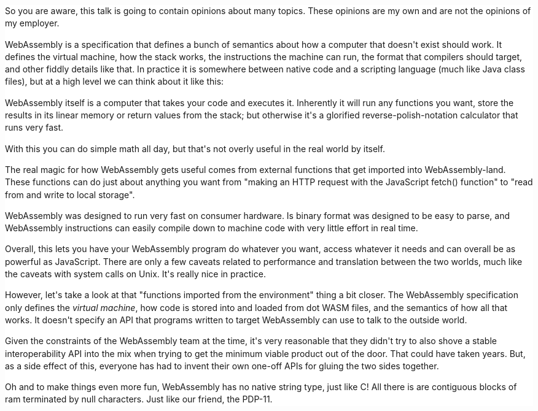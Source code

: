 So you are aware, this talk is going to contain opinions about many topics.
These opinions are my own and are not the opinions of my employer.

<xeblog-slide name="golab-wasm/slides/003"></xeblog-slide>

WebAssembly is a specification that defines a bunch of semantics about how a
computer that doesn't exist should work. It defines the virtual machine, how the
stack works, the instructions the machine can run, the format that compilers
should target, and other fiddly details like that. In practice it is somewhere
between native code and a scripting language (much like Java class files), but
at a high level we can think about it like this:

<xeblog-slide name="golab-wasm/slides/004"></xeblog-slide>

WebAssembly itself is a computer that takes your code and executes it.
Inherently it will run any functions you want, store the results in its linear
memory or return values from the stack; but otherwise it's a glorified
reverse-polish-notation calculator that runs very fast.
  
With this you can do simple math all day, but that's not overly useful in the
real world by itself.

<xeblog-slide name="golab-wasm/slides/005"></xeblog-slide>

The real magic for how WebAssembly gets useful comes from external functions
that get imported into WebAssembly-land. These functions can do just about
anything you want from "making an HTTP request with the JavaScript fetch()
function" to "read from and write to local storage".

<xeblog-slide name="golab-wasm/slides/006"></xeblog-slide>

WebAssembly was designed to run very fast on consumer hardware. Is binary format
was designed to be easy to parse, and WebAssembly instructions can easily
compile down to machine code with very little effort in real time.
  
Overall, this lets you have your WebAssembly program do whatever you want,
access whatever it needs and can overall be as powerful as JavaScript. There are
only a few caveats related to performance and translation between the two
worlds, much like the caveats with system calls on Unix. It's really nice in
practice.

<xeblog-slide name="golab-wasm/slides/007"></xeblog-slide>

However, let's take a look at that "functions imported from the environment"
thing a bit closer. The WebAssembly specification only defines the *virtual
machine*, how code is stored into and loaded from dot WASM files, and the
semantics of how all that works. It doesn't specify an API that programs written
to target WebAssembly can use to talk to the outside world.
  
Given the constraints of the WebAssembly team at the time, it's very reasonable
that they didn't try to also shove a stable interoperability API into the mix
when trying to get the minimum viable product out of the door. That could have
taken years. But, as a side effect of this, everyone has had to invent their own
one-off APIs for gluing the two sides together.

<xeblog-slide name="golab-wasm/slides/008"></xeblog-slide>

Oh and to make things even more fun, WebAssembly has no native string type, just
like C! All there is are contiguous blocks of ram terminated by null characters.
Just like our friend, the PDP-11.
